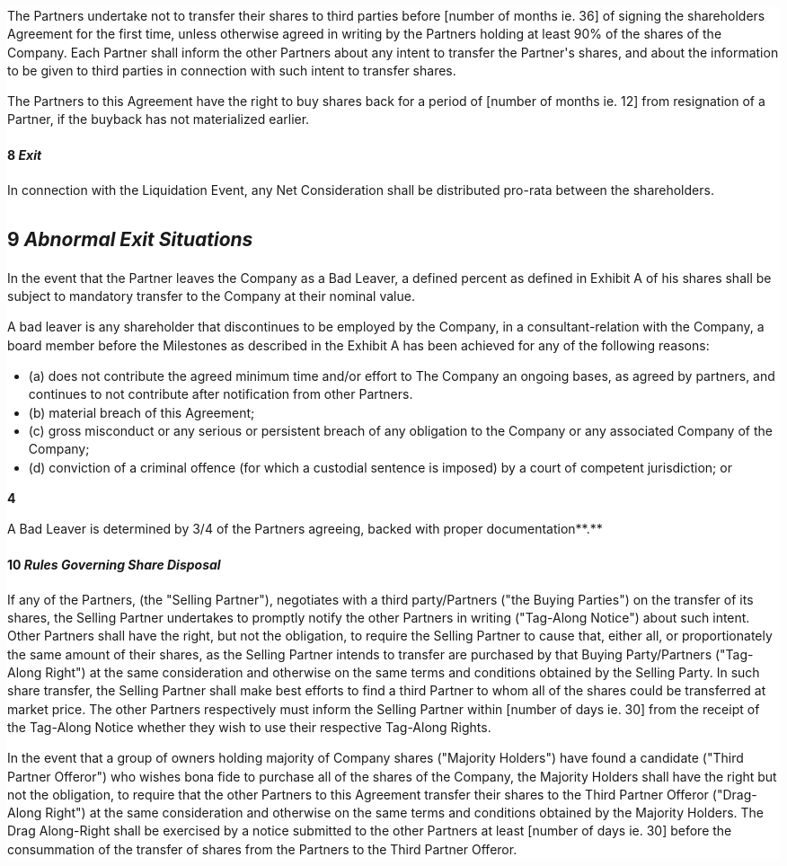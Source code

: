 The Partners undertake not to transfer their shares to third parties before [number of months ie. 36] of signing the shareholders Agreement for the first time, unless otherwise agreed in writing by the Partners holding at least 90% of the shares of the Company. Each Partner shall inform the other Partners about any intent to transfer the Partner's shares, and about the information to be given to third parties in connection with such intent to transfer shares.

The Partners to this Agreement have the right to buy shares back for a period of [number of months ie. 12] from resignation of a Partner, if the buyback has not materialized earlier.

#### 8 *Exit*

In connection with the Liquidation Event, any Net Consideration shall be distributed pro-rata between the shareholders.

## 9 *Abnormal Exit Situations*

In the event that the Partner leaves the Company as a Bad Leaver, a defined percent as defined in Exhibit A of his shares shall be subject to mandatory transfer to the Company at their nominal value.

A bad leaver is any shareholder that discontinues to be employed by the Company, in a consultant-relation with the Company, a board member before the Milestones as described in the Exhibit A has been achieved for any of the following reasons:

- (a) does not contribute the agreed minimum time and/or effort to The Company an ongoing bases, as agreed by partners, and continues to not contribute after notification from other Partners.
- (b) material breach of this Agreement;
- (c) gross misconduct or any serious or persistent breach of any obligation to the Company or any associated Company of the Company;
- (d) conviction of a criminal offence (for which a custodial sentence is imposed) by a court of competent jurisdiction; or

**4**

A Bad Leaver is determined by 3/4 of the Partners agreeing, backed with proper documentation**.**

#### 10 *Rules Governing Share Disposal*

If any of the Partners, (the "Selling Partner"), negotiates with a third party/Partners ("the Buying Parties") on the transfer of its shares, the Selling Partner undertakes to promptly notify the other Partners in writing ("Tag-Along Notice") about such intent. Other Partners shall have the right, but not the obligation, to require the Selling Partner to cause that, either all, or proportionately the same amount of their shares, as the Selling Partner intends to transfer are purchased by that Buying Party/Partners ("Tag-Along Right") at the same consideration and otherwise on the same terms and conditions obtained by the Selling Party. In such share transfer, the Selling Partner shall make best efforts to find a third Partner to whom all of the shares could be transferred at market price. The other Partners respectively must inform the Selling Partner within [number of days ie. 30] from the receipt of the Tag-Along Notice whether they wish to use their respective Tag-Along Rights.

In the event that a group of owners holding majority of Company shares ("Majority Holders") have found a candidate ("Third Partner Offeror") who wishes bona fide to purchase all of the shares of the Company, the Majority Holders shall have the right but not the obligation, to require that the other Partners to this Agreement transfer their shares to the Third Partner Offeror ("Drag-Along Right") at the same consideration and otherwise on the same terms and conditions obtained by the Majority Holders. The Drag Along-Right shall be exercised by a notice submitted to the other Partners at least [number of days ie. 30] before the consummation of the transfer of shares from the Partners to the Third Partner Offeror.
